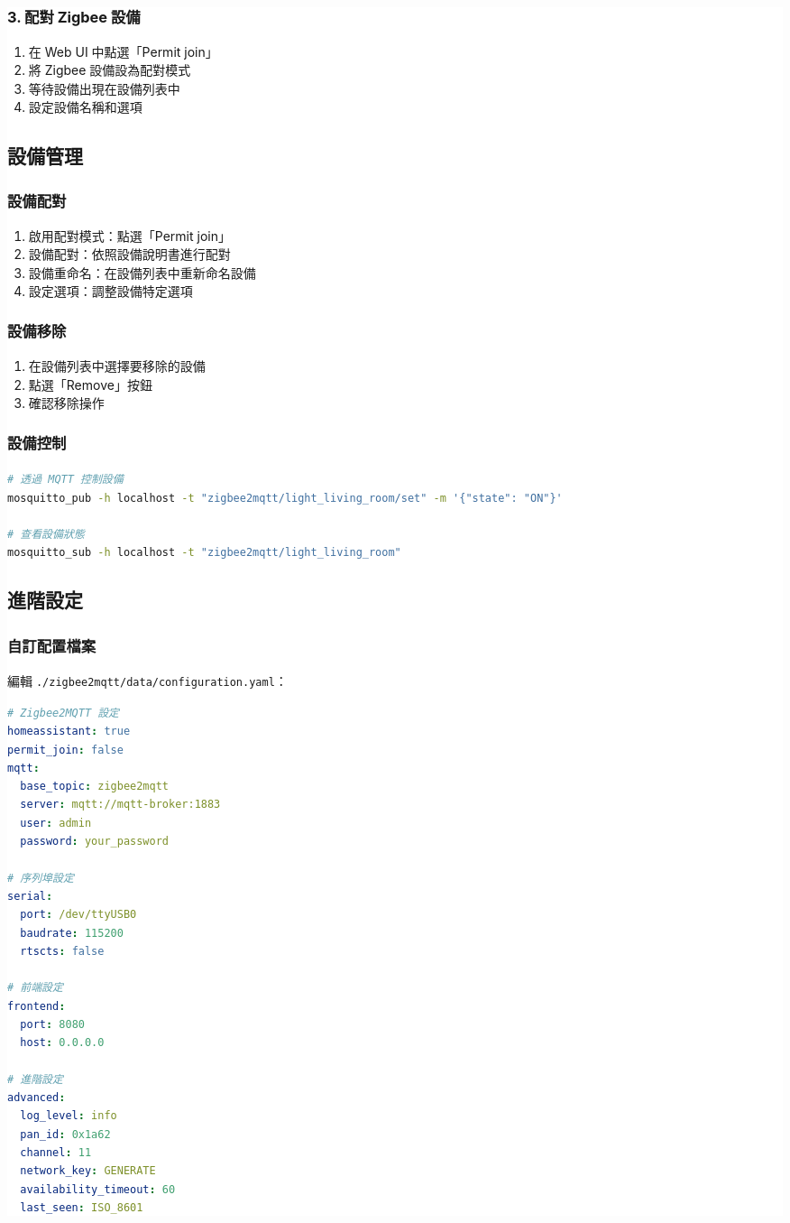 ### 3. 配對 Zigbee 設備
1. 在 Web UI 中點選「Permit join」
2. 將 Zigbee 設備設為配對模式
3. 等待設備出現在設備列表中
4. 設定設備名稱和選項

## 設備管理

### 設備配對
1. 啟用配對模式：點選「Permit join」
2. 設備配對：依照設備說明書進行配對
3. 設備重命名：在設備列表中重新命名設備
4. 設定選項：調整設備特定選項

### 設備移除
1. 在設備列表中選擇要移除的設備
2. 點選「Remove」按鈕
3. 確認移除操作

### 設備控制
```bash
# 透過 MQTT 控制設備
mosquitto_pub -h localhost -t "zigbee2mqtt/light_living_room/set" -m '{"state": "ON"}'

# 查看設備狀態
mosquitto_sub -h localhost -t "zigbee2mqtt/light_living_room"
```

## 進階設定

### 自訂配置檔案
編輯 `./zigbee2mqtt/data/configuration.yaml`：

```yaml
# Zigbee2MQTT 設定
homeassistant: true
permit_join: false
mqtt:
  base_topic: zigbee2mqtt
  server: mqtt://mqtt-broker:1883
  user: admin
  password: your_password

# 序列埠設定
serial:
  port: /dev/ttyUSB0
  baudrate: 115200
  rtscts: false

# 前端設定
frontend:
  port: 8080
  host: 0.0.0.0

# 進階設定
advanced:
  log_level: info
  pan_id: 0x1a62
  channel: 11
  network_key: GENERATE
  availability_timeout: 60
  last_seen: ISO_8601
```